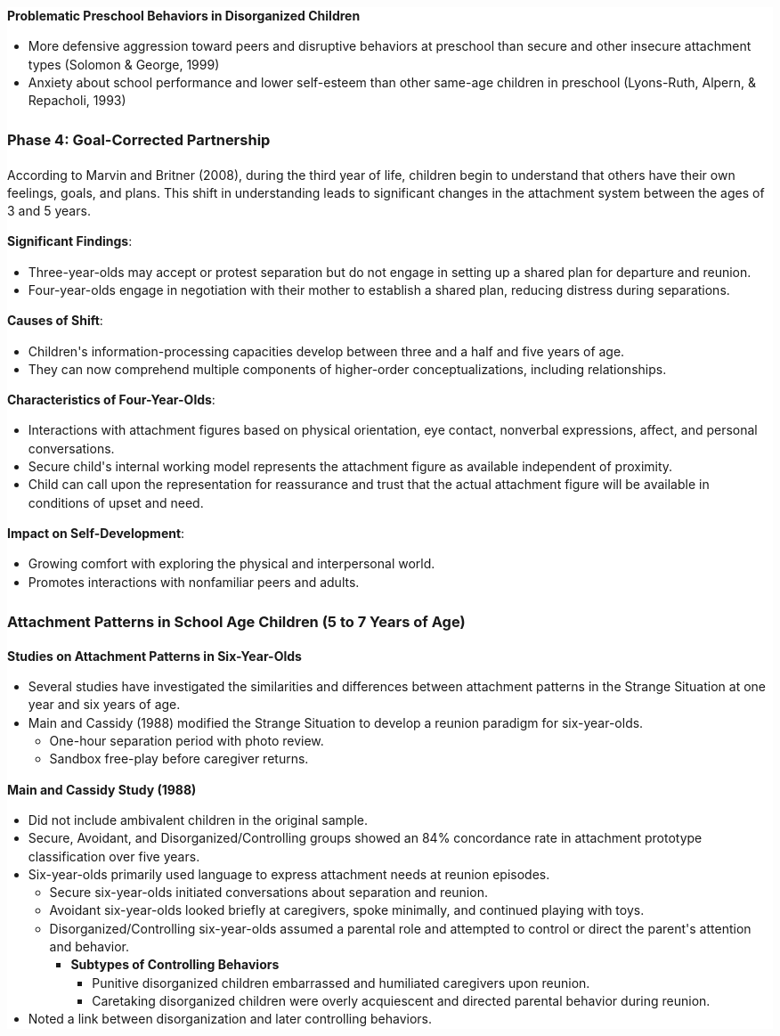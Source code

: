 **Problematic Preschool Behaviors in Disorganized Children**

- More defensive aggression toward peers and disruptive behaviors at preschool than secure and other insecure attachment types (Solomon & George, 1999)
- Anxiety about school performance and lower self-esteem than other same-age children in preschool (Lyons-Ruth, Alpern, & Repacholi, 1993)

### Phase 4: Goal-Corrected Partnership

According to Marvin and Britner (2008), during the third year of life, children begin to understand that others have their own feelings, goals, and plans. This shift in understanding leads to significant changes in the attachment system between the ages of 3 and 5 years.

**Significant Findings**:

- Three-year-olds may accept or protest separation but do not engage in setting up a shared plan for departure and reunion.
- Four-year-olds engage in negotiation with their mother to establish a shared plan, reducing distress during separations.

**Causes of Shift**:

- Children's information-processing capacities develop between three and a half and five years of age.
- They can now comprehend multiple components of higher-order conceptualizations, including relationships.

**Characteristics of Four-Year-Olds**:

- Interactions with attachment figures based on physical orientation, eye contact, nonverbal expressions, affect, and personal conversations.
- Secure child's internal working model represents the attachment figure as available independent of proximity.
- Child can call upon the representation for reassurance and trust that the actual attachment figure will be available in conditions of upset and need.

**Impact on Self-Development**:

- Growing comfort with exploring the physical and interpersonal world.
- Promotes interactions with nonfamiliar peers and adults.

### Attachment Patterns in School Age Children (5 to 7 Years of Age)
**Studies on Attachment Patterns in Six-Year-Olds**

- Several studies have investigated the similarities and differences between attachment patterns in the Strange Situation at one year and six years of age.
- Main and Cassidy (1988) modified the Strange Situation to develop a reunion paradigm for six-year-olds.
  * One-hour separation period with photo review.
  * Sandbox free-play before caregiver returns.

**Main and Cassidy Study (1988)**

- Did not include ambivalent children in the original sample.
- Secure, Avoidant, and Disorganized/Controlling groups showed an 84% concordance rate in attachment prototype classification over five years.
- Six-year-olds primarily used language to express attachment needs at reunion episodes.
  * Secure six-year-olds initiated conversations about separation and reunion.
  * Avoidant six-year-olds looked briefly at caregivers, spoke minimally, and continued playing with toys.
  * Disorganized/Controlling six-year-olds assumed a parental role and attempted to control or direct the parent's attention and behavior.
    * **Subtypes of Controlling Behaviors**
      * Punitive disorganized children embarrassed and humiliated caregivers upon reunion.
      * Caretaking disorganized children were overly acquiescent and directed parental behavior during reunion.
- Noted a link between disorganization and later controlling behaviors.
